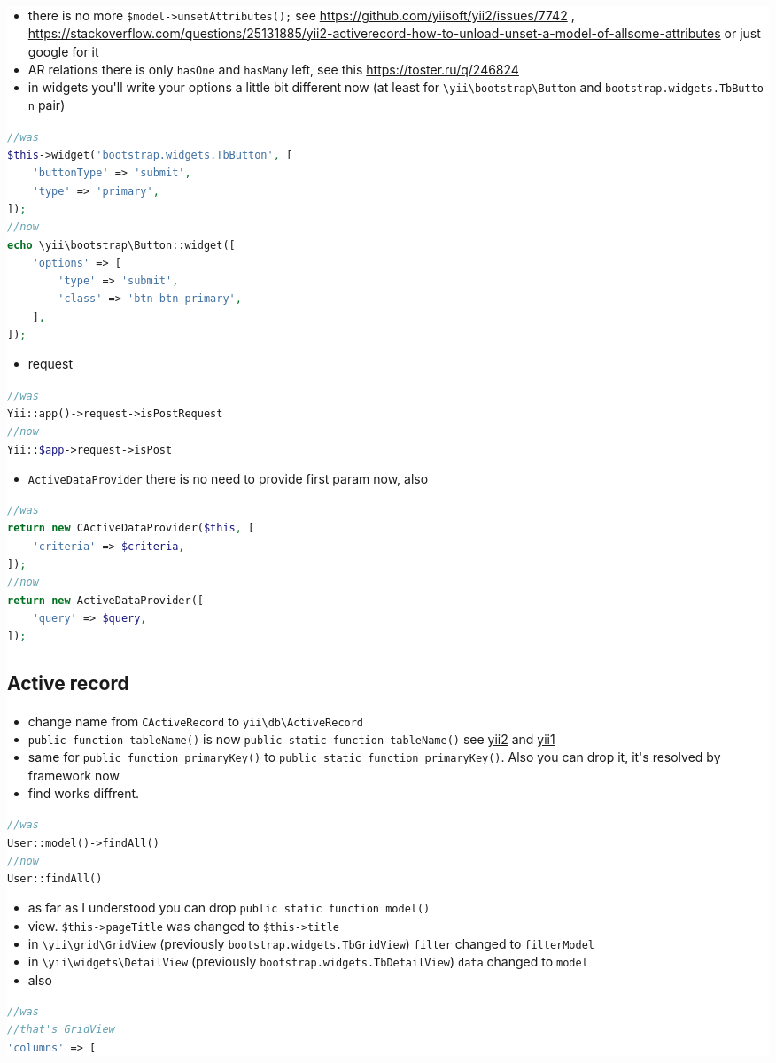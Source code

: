 * there is no more `$model->unsetAttributes();` see https://github.com/yiisoft/yii2/issues/7742 , https://stackoverflow.com/questions/25131885/yii2-activerecord-how-to-unload-unset-a-model-of-allsome-attributes or just google for it
* AR relations there is only `hasOne` and `hasMany` left, see this https://toster.ru/q/246824
* in widgets you'll write your options a little bit different now (at least for `\yii\bootstrap\Button` and `bootstrap.widgets.TbButton` pair) 
```php
//was
$this->widget('bootstrap.widgets.TbButton', [
    'buttonType' => 'submit',
    'type' => 'primary',
]);
//now
echo \yii\bootstrap\Button::widget([
    'options' => [
        'type' => 'submit',
        'class' => 'btn btn-primary',
    ],
]);
```
* request
```php
//was
Yii::app()->request->isPostRequest
//now
Yii::$app->request->isPost
```
* `ActiveDataProvider` there is no need to provide first param now, also 
```php
//was
return new CActiveDataProvider($this, [
    'criteria' => $criteria,
]);
//now
return new ActiveDataProvider([
    'query' => $query,
]);
```

## Active record

* change name from `CActiveRecord` to  `yii\db\ActiveRecord`
* `public function tableName()` is now `public static function tableName()`
see [yii2](http://www.yiiframework.com/doc-2.0/guide-db-active-record.html#setting-a-table-name) and [yii1](http://www.yiiframework.com/doc/guide/1.1/en/database.ar#defining-ar-class)
* same for `public function primaryKey()` to `public static function primaryKey()`. Also you can drop it, it's resolved by framework now
* find works diffrent. 
```php
//was
User::model()->findAll()
//now
User::findAll()
```
* as far as I understood you can drop `public static function model()`
* view. `$this->pageTitle` was changed to `$this->title` 
* in `\yii\grid\GridView` (previously `bootstrap.widgets.TbGridView`) `filter` changed to `filterModel`
* in `\yii\widgets\DetailView` (previously `bootstrap.widgets.TbDetailView`) `data` changed to `model`
* also
```php
//was
//that's GridView
'columns' => [
```